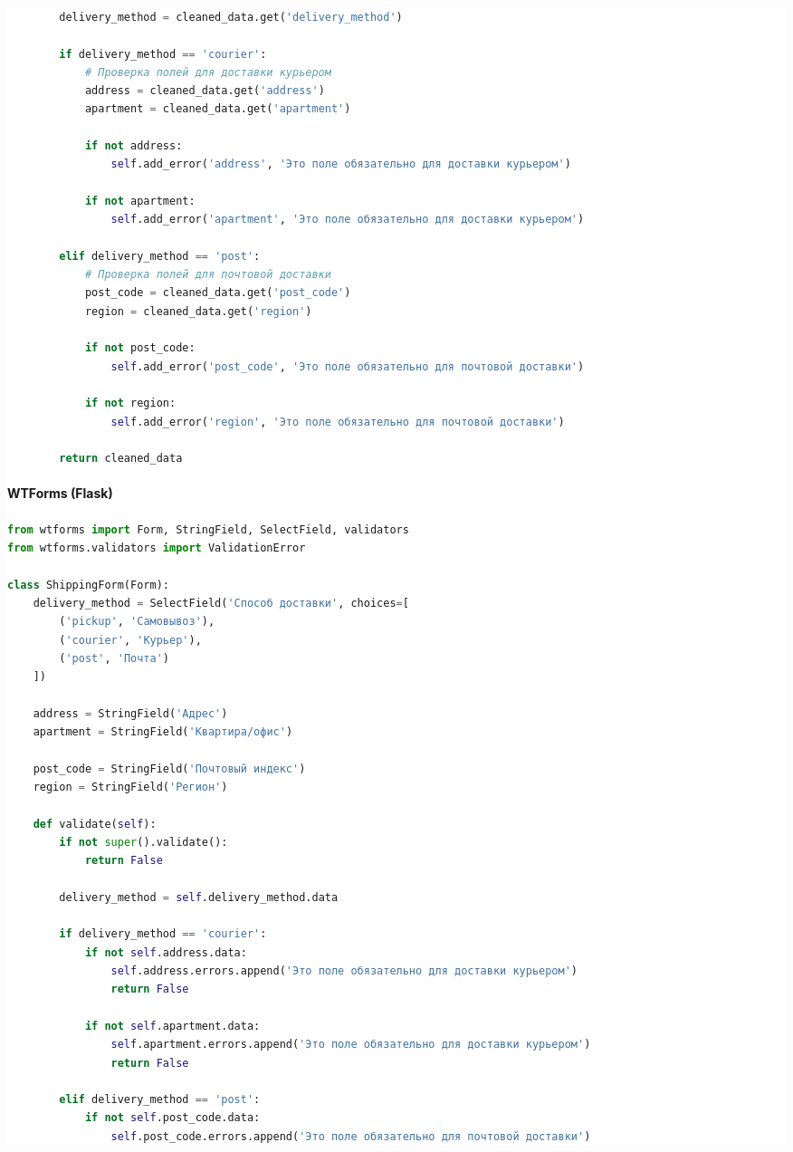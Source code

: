 ```python
        delivery_method = cleaned_data.get('delivery_method')
        
        if delivery_method == 'courier':
            # Проверка полей для доставки курьером
            address = cleaned_data.get('address')
            apartment = cleaned_data.get('apartment')
            
            if not address:
                self.add_error('address', 'Это поле обязательно для доставки курьером')
            
            if not apartment:
                self.add_error('apartment', 'Это поле обязательно для доставки курьером')
        
        elif delivery_method == 'post':
            # Проверка полей для почтовой доставки
            post_code = cleaned_data.get('post_code')
            region = cleaned_data.get('region')
            
            if not post_code:
                self.add_error('post_code', 'Это поле обязательно для почтовой доставки')
            
            if not region:
                self.add_error('region', 'Это поле обязательно для почтовой доставки')
        
        return cleaned_data
```

#### WTForms (Flask)

```python
from wtforms import Form, StringField, SelectField, validators
from wtforms.validators import ValidationError

class ShippingForm(Form):
    delivery_method = SelectField('Способ доставки', choices=[
        ('pickup', 'Самовывоз'),
        ('courier', 'Курьер'),
        ('post', 'Почта')
    ])
    
    address = StringField('Адрес')
    apartment = StringField('Квартира/офис')
    
    post_code = StringField('Почтовый индекс')
    region = StringField('Регион')
    
    def validate(self):
        if not super().validate():
            return False
        
        delivery_method = self.delivery_method.data
        
        if delivery_method == 'courier':
            if not self.address.data:
                self.address.errors.append('Это поле обязательно для доставки курьером')
                return False
            
            if not self.apartment.data:
                self.apartment.errors.append('Это поле обязательно для доставки курьером')
                return False
        
        elif delivery_method == 'post':
            if not self.post_code.data:
                self.post_code.errors.append('Это поле обязательно для почтовой доставки')
```